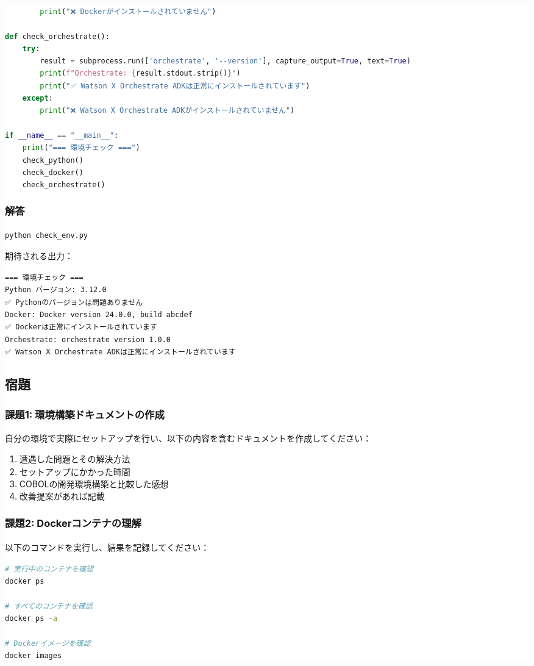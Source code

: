 ```python
        print("❌ Dockerがインストールされていません")

def check_orchestrate():
    try:
        result = subprocess.run(['orchestrate', '--version'], capture_output=True, text=True)
        print(f"Orchestrate: {result.stdout.strip()}")
        print("✅ Watson X Orchestrate ADKは正常にインストールされています")
    except:
        print("❌ Watson X Orchestrate ADKがインストールされていません")

if __name__ == "__main__":
    print("=== 環境チェック ===")
    check_python()
    check_docker()
    check_orchestrate()
```

### 解答

```bash
python check_env.py
```

期待される出力：
```
=== 環境チェック ===
Python バージョン: 3.12.0
✅ Pythonのバージョンは問題ありません
Docker: Docker version 24.0.0, build abcdef
✅ Dockerは正常にインストールされています
Orchestrate: orchestrate version 1.0.0
✅ Watson X Orchestrate ADKは正常にインストールされています
```

## 宿題

### 課題1: 環境構築ドキュメントの作成

自分の環境で実際にセットアップを行い、以下の内容を含むドキュメントを作成してください：

1. 遭遇した問題とその解決方法
2. セットアップにかかった時間
3. COBOLの開発環境構築と比較した感想
4. 改善提案があれば記載

### 課題2: Dockerコンテナの理解

以下のコマンドを実行し、結果を記録してください：

```bash
# 実行中のコンテナを確認
docker ps

# すべてのコンテナを確認
docker ps -a

# Dockerイメージを確認
docker images
```
